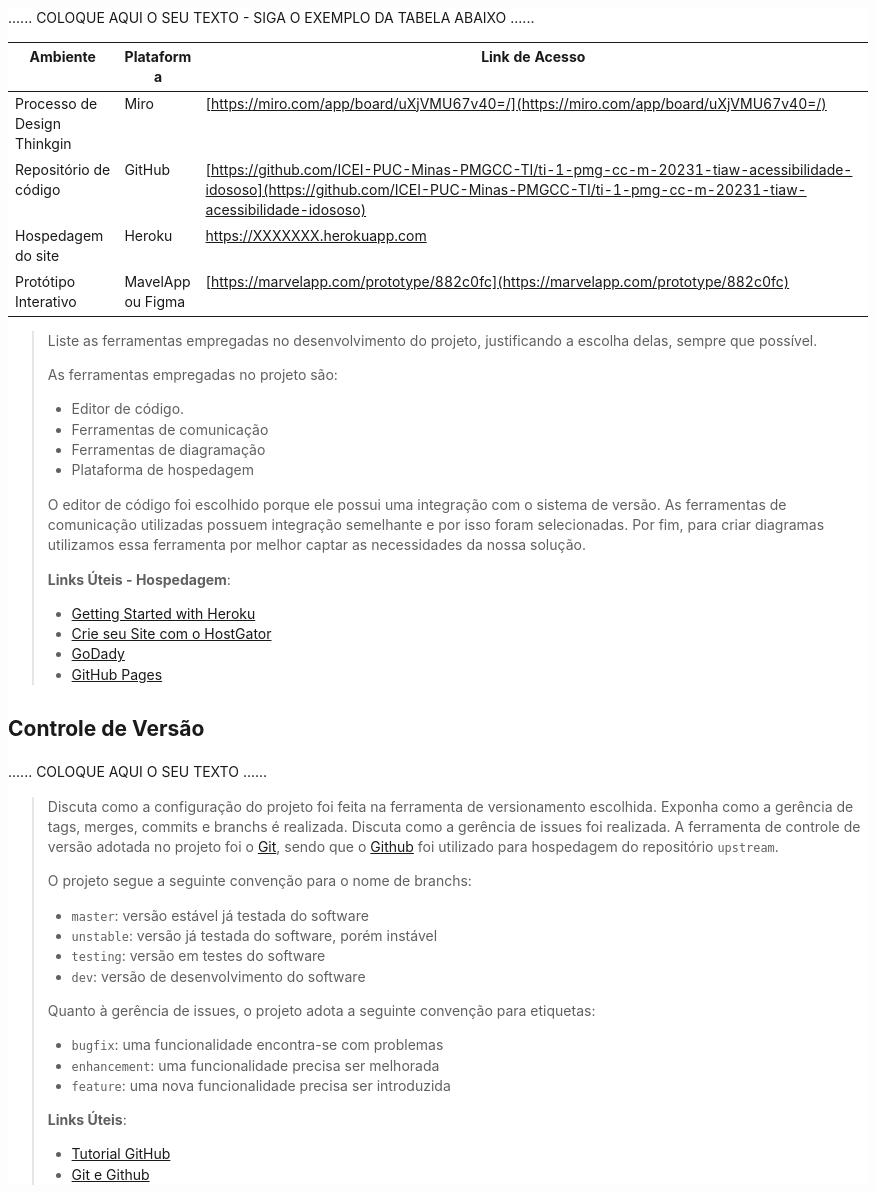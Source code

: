 ......  COLOQUE AQUI O SEU TEXTO - SIGA O EXEMPLO DA TABELA ABAIXO  ......

| Ambiente  | Plataforma              |Link de Acesso |
|-----------|-------------------------|---------------|
|Processo de Design Thinkgin  | Miro |  [https://miro.com/app/board/uXjVMU67v40=/](https://miro.com/app/board/uXjVMU67v40=/) | 
|Repositório de código | GitHub | [https://github.com/ICEI-PUC-Minas-PMGCC-TI/ti-1-pmg-cc-m-20231-tiaw-acessibilidade-idososo](https://github.com/ICEI-PUC-Minas-PMGCC-TI/ti-1-pmg-cc-m-20231-tiaw-acessibilidade-idososo) | 
|Hospedagem do site | Heroku |  https://XXXXXXX.herokuapp.com | 
|Protótipo Interativo | MavelApp ou Figma | [https://marvelapp.com/prototype/882c0fc](https://marvelapp.com/prototype/882c0fc) | 

>
> Liste as ferramentas empregadas no desenvolvimento do
> projeto, justificando a escolha delas, sempre que possível.
> 
> As ferramentas empregadas no projeto são:
> 
> - Editor de código.
> - Ferramentas de comunicação
> - Ferramentas de diagramação
> - Plataforma de hospedagem
> 
> O editor de código foi escolhido porque ele possui uma integração com o
> sistema de versão. As ferramentas de comunicação utilizadas possuem
> integração semelhante e por isso foram selecionadas. Por fim, para criar
> diagramas utilizamos essa ferramenta por melhor captar as
> necessidades da nossa solução.
> 
> **Links Úteis - Hospedagem**:
> - [Getting Started with Heroku](https://devcenter.heroku.com/start)
> - [Crie seu Site com o HostGator](https://www.hostgator.com.br/como-publicar-seu-site)
> - [GoDady](https://br.godaddy.com/how-to)
> - [GitHub Pages](https://pages.github.com/)

## Controle de Versão

......  COLOQUE AQUI O SEU TEXTO ......

> Discuta como a configuração do projeto foi feita na ferramenta de
> versionamento escolhida. Exponha como a gerência de tags, merges,
> commits e branchs é realizada. Discuta como a gerência de issues foi
> realizada.
> A ferramenta de controle de versão adotada no projeto foi o
> [Git](https://git-scm.com/), sendo que o [Github](https://github.com)
> foi utilizado para hospedagem do repositório `upstream`.
> 
> O projeto segue a seguinte convenção para o nome de branchs:
> 
> - `master`: versão estável já testada do software
> - `unstable`: versão já testada do software, porém instável
> - `testing`: versão em testes do software
> - `dev`: versão de desenvolvimento do software
> 
> Quanto à gerência de issues, o projeto adota a seguinte convenção para
> etiquetas:
> 
> - `bugfix`: uma funcionalidade encontra-se com problemas
> - `enhancement`: uma funcionalidade precisa ser melhorada
> - `feature`: uma nova funcionalidade precisa ser introduzida
>
> **Links Úteis**:
> - [Tutorial GitHub](https://guides.github.com/activities/hello-world/)
> - [Git e Github](https://www.youtube.com/playlist?list=PLHz_AreHm4dm7ZULPAmadvNhH6vk9oNZA)